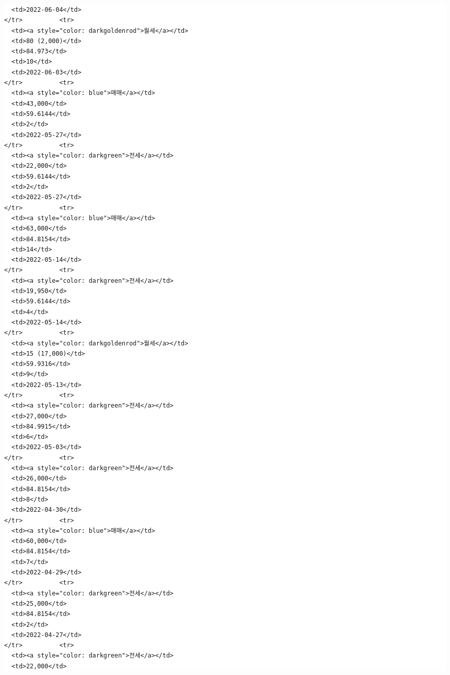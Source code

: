       <td>2022-06-04</td>
    </tr>          <tr>
      <td><a style="color: darkgoldenrod">월세</a></td>
      <td>80 (2,000)</td>
      <td>84.973</td>
      <td>10</td>
      <td>2022-06-03</td>
    </tr>          <tr>
      <td><a style="color: blue">매매</a></td>
      <td>43,000</td>
      <td>59.6144</td>
      <td>2</td>
      <td>2022-05-27</td>
    </tr>          <tr>
      <td><a style="color: darkgreen">전세</a></td>
      <td>22,000</td>
      <td>59.6144</td>
      <td>2</td>
      <td>2022-05-27</td>
    </tr>          <tr>
      <td><a style="color: blue">매매</a></td>
      <td>63,000</td>
      <td>84.8154</td>
      <td>14</td>
      <td>2022-05-14</td>
    </tr>          <tr>
      <td><a style="color: darkgreen">전세</a></td>
      <td>19,950</td>
      <td>59.6144</td>
      <td>4</td>
      <td>2022-05-14</td>
    </tr>          <tr>
      <td><a style="color: darkgoldenrod">월세</a></td>
      <td>15 (17,000)</td>
      <td>59.9316</td>
      <td>9</td>
      <td>2022-05-13</td>
    </tr>          <tr>
      <td><a style="color: darkgreen">전세</a></td>
      <td>27,000</td>
      <td>84.9915</td>
      <td>6</td>
      <td>2022-05-03</td>
    </tr>          <tr>
      <td><a style="color: darkgreen">전세</a></td>
      <td>26,000</td>
      <td>84.8154</td>
      <td>8</td>
      <td>2022-04-30</td>
    </tr>          <tr>
      <td><a style="color: blue">매매</a></td>
      <td>60,000</td>
      <td>84.8154</td>
      <td>7</td>
      <td>2022-04-29</td>
    </tr>          <tr>
      <td><a style="color: darkgreen">전세</a></td>
      <td>25,000</td>
      <td>84.8154</td>
      <td>2</td>
      <td>2022-04-27</td>
    </tr>          <tr>
      <td><a style="color: darkgreen">전세</a></td>
      <td>22,000</td>